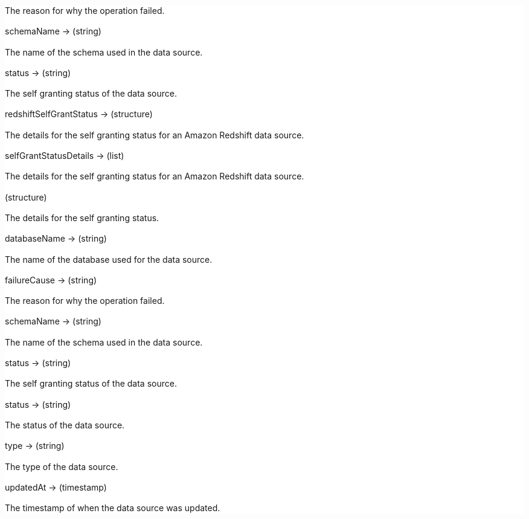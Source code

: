 The reason for why the operation failed.

schemaName -> (string)

The name of the schema used in the data source.

status -> (string)

The self granting status of the data source.

redshiftSelfGrantStatus -> (structure)

The details for the self granting status for an Amazon Redshift data source.

selfGrantStatusDetails -> (list)

The details for the self granting status for an Amazon Redshift data source.

(structure)

The details for the self granting status.

databaseName -> (string)

The name of the database used for the data source.

failureCause -> (string)

The reason for why the operation failed.

schemaName -> (string)

The name of the schema used in the data source.

status -> (string)

The self granting status of the data source.

status -> (string)

The status of the data source.

type -> (string)

The type of the data source.

updatedAt -> (timestamp)

The timestamp of when the data source was updated.